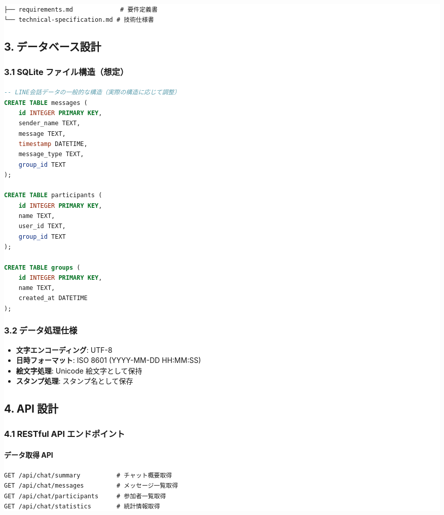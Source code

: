```
├── requirements.md             # 要件定義書
└── technical-specification.md # 技術仕様書
```

## 3. データベース設計

### 3.1 SQLite ファイル構造（想定）

```sql
-- LINE会話データの一般的な構造（実際の構造に応じて調整）
CREATE TABLE messages (
    id INTEGER PRIMARY KEY,
    sender_name TEXT,
    message TEXT,
    timestamp DATETIME,
    message_type TEXT,
    group_id TEXT
);

CREATE TABLE participants (
    id INTEGER PRIMARY KEY,
    name TEXT,
    user_id TEXT,
    group_id TEXT
);

CREATE TABLE groups (
    id INTEGER PRIMARY KEY,
    name TEXT,
    created_at DATETIME
);
```

### 3.2 データ処理仕様

- **文字エンコーディング**: UTF-8
- **日時フォーマット**: ISO 8601 (YYYY-MM-DD HH:MM:SS)
- **絵文字処理**: Unicode 絵文字として保持
- **スタンプ処理**: スタンプ名として保存

## 4. API 設計

### 4.1 RESTful API エンドポイント

#### データ取得 API

```
GET /api/chat/summary          # チャット概要取得
GET /api/chat/messages         # メッセージ一覧取得
GET /api/chat/participants     # 参加者一覧取得
GET /api/chat/statistics       # 統計情報取得
```
